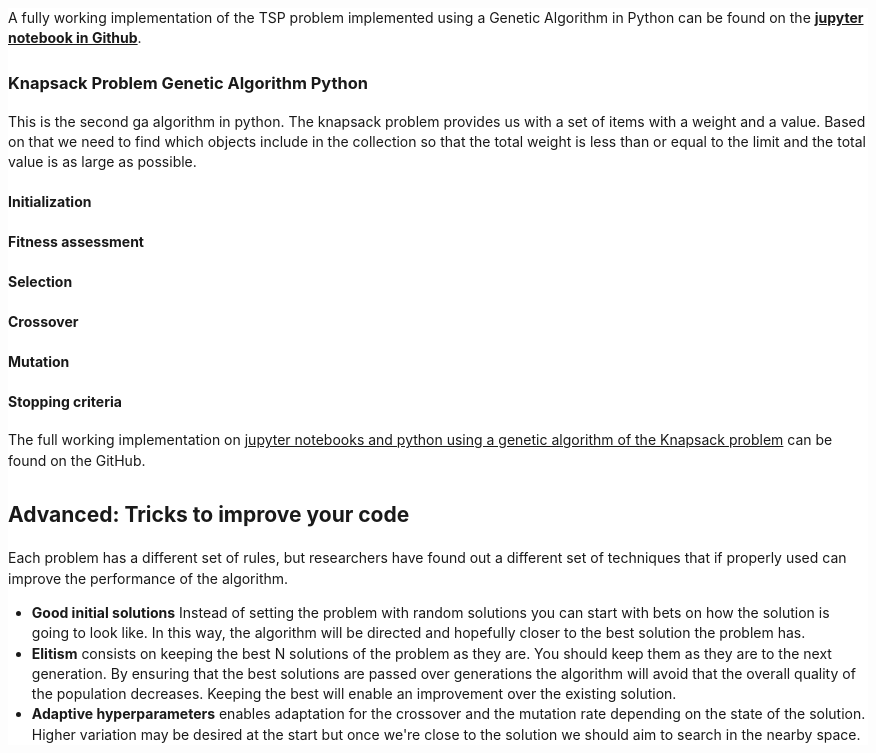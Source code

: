 <script src="https://gist.github.com/rocreguant/b4fa8ef573dbb63c2072a0d86804cf2d.js"></script>

A fully working implementation of the TSP problem implemented using a Genetic Algorithm in Python can be found on the [**jupyter notebook in Github**](https://github.com/rocreguant/personal_blog/blob/main/Genetic_Algorithm_Python_Example/Traveling_Salesman_Problem.ipynb).

### Knapsack Problem Genetic Algorithm Python

This is the second ga algorithm in python. The knapsack problem provides us with a set of items with a weight and a value. Based on that we need to find which objects include in the collection so that the total weight is less than or equal to the limit and the total value is as large as possible.

#### Initialization

<script src="https://gist.github.com/rocreguant/77b82e4deccab8f531b551516b81794a.js"></script>

#### Fitness assessment

<script src="https://gist.github.com/rocreguant/a46f0df0d499528cdadf4d1f218e2f4c.js"></script>

#### Selection

<script src="https://gist.github.com/rocreguant/59863a98621f9774b5b041dd79e06baf.js"></script>

#### Crossover

<script src="https://gist.github.com/rocreguant/e4a0b7e63c4f3219805a4fd8b751e1e8.js"></script>

#### Mutation

<script src="https://gist.github.com/rocreguant/e239834877c61b827a665c05b4aebc43.js"></script>

#### Stopping criteria

<script src="https://gist.github.com/rocreguant/925082e87f13640d196b31f4364e9a93.js"></script>

The full working implementation on [jupyter notebooks and python using a genetic algorithm of the Knapsack problem](https://github.com/rocreguant/personal_blog/blob/main/Genetic_Algorithm_Python_Example/Knapsack_problem.ipynb) can be found on the GitHub.

## Advanced: Tricks to improve your code

Each problem has a different set of rules, but researchers have found out a different set of techniques that if properly used can improve the performance of the algorithm.

- **Good initial solutions** Instead of setting the problem with random solutions you can start with bets on how the solution is going to look like. In this way, the algorithm will be directed and hopefully closer to the best solution the problem has.
- **Elitism** consists on keeping the best N solutions of the problem as they are. You should keep them as they are to the next generation. By ensuring that the best solutions are passed over generations the algorithm will avoid that the overall quality of the population decreases. Keeping the best will enable an improvement over the existing solution.
- **Adaptive hyperparameters** enables adaptation for the crossover and the mutation rate depending on the state of the solution. Higher variation may be desired at the start but once we're close to the solution we should aim to search in the nearby space.
